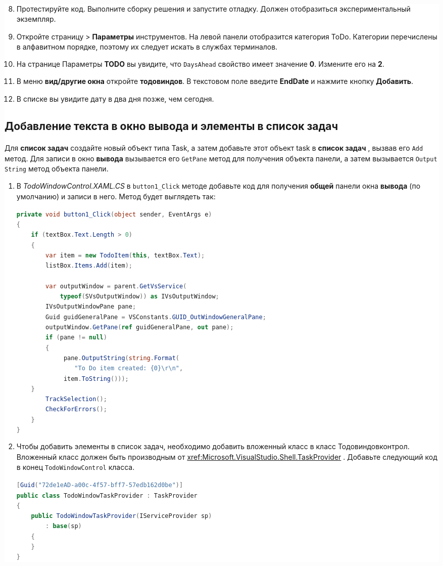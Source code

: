 8. Протестируйте код. Выполните сборку решения и запустите отладку. Должен отобразиться экспериментальный экземпляр.

9. Откройте страницу   >  **Параметры** инструментов. На левой панели отобразится категория ToDo. Категории перечислены в алфавитном порядке, поэтому их следует искать в службах терминалов.

10. На странице Параметры **TODO** вы увидите, что `DaysAhead` свойство имеет значение **0**. Измените его на **2**.

11. В меню **вид/другие окна** откройте **тодовиндов**. В текстовом поле введите **EndDate** и нажмите кнопку **Добавить**.

12. В списке вы увидите дату в два дня позже, чем сегодня.

## <a name="add-text-to-the-output-window-and-items-to-the-task-list"></a>Добавление текста в окно вывода и элементы в список задач
 Для **список задач** создайте новый объект типа Task, а затем добавьте этот объект task в **список задач** , вызвав его `Add` метод. Для записи в окно **вывода** вызывается его `GetPane` метод для получения объекта панели, а затем вызывается `OutputString` метод объекта панели.

1. В *TodoWindowControl.XAML.CS* в `button1_Click` методе добавьте код для получения **общей** панели окна **вывода** (по умолчанию) и записи в него. Метод будет выглядеть так:

    ```csharp
    private void button1_Click(object sender, EventArgs e)
    {
        if (textBox.Text.Length > 0)
        {
            var item = new TodoItem(this, textBox.Text);
            listBox.Items.Add(item);

            var outputWindow = parent.GetVsService(
                typeof(SVsOutputWindow)) as IVsOutputWindow;
            IVsOutputWindowPane pane;
            Guid guidGeneralPane = VSConstants.GUID_OutWindowGeneralPane;
            outputWindow.GetPane(ref guidGeneralPane, out pane);
            if (pane != null)
            {
                 pane.OutputString(string.Format(
                    "To Do item created: {0}\r\n",
                 item.ToString()));
        }
            TrackSelection();
            CheckForErrors();
        }
    }
    ```

2. Чтобы добавить элементы в список задач, необходимо добавить вложенный класс в класс Тодовиндовконтрол. Вложенный класс должен быть производным от <xref:Microsoft.VisualStudio.Shell.TaskProvider> . Добавьте следующий код в конец `TodoWindowControl` класса.

    ```csharp
    [Guid("72de1eAD-a00c-4f57-bff7-57edb162d0be")]
    public class TodoWindowTaskProvider : TaskProvider
    {
        public TodoWindowTaskProvider(IServiceProvider sp)
            : base(sp)
        {
        }
    }
    ```
